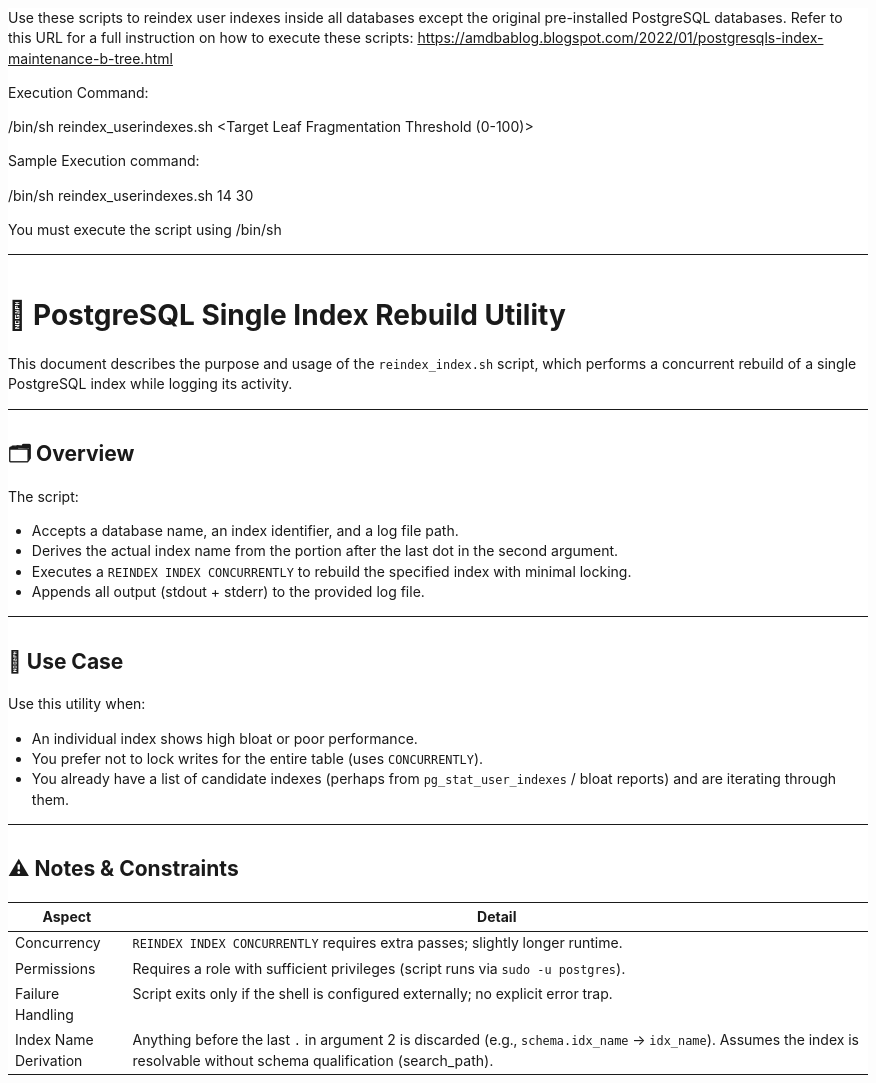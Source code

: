 Use these scripts to reindex user indexes inside all databases except the original pre-installed PostgreSQL databases.
Refer to this URL for a full instruction on how to execute these scripts:
https://amdbablog.blogspot.com/2022/01/postgresqls-index-maintenance-b-tree.html

Execution Command:

/bin/sh reindex_userindexes.sh <PG version> <Target Leaf Fragmentation Threshold (0-100)>

Sample Execution command:

/bin/sh reindex_userindexes.sh 14 30

You must execute the script using /bin/sh


---



# 🔧 PostgreSQL Single Index Rebuild Utility

This document describes the purpose and usage of the `reindex_index.sh` script, which performs a concurrent rebuild of a single PostgreSQL index while logging its activity.

---

## 🗂 Overview

The script:
- Accepts a database name, an index identifier, and a log file path.
- Derives the actual index name from the portion after the last dot in the second argument.
- Executes a `REINDEX INDEX CONCURRENTLY` to rebuild the specified index with minimal locking.
- Appends all output (stdout + stderr) to the provided log file.

---

## 🚀 Use Case

Use this utility when:
- An individual index shows high bloat or poor performance.
- You prefer not to lock writes for the entire table (uses `CONCURRENTLY`).
- You already have a list of candidate indexes (perhaps from `pg_stat_user_indexes` / bloat reports) and are iterating through them.

---

## ⚠️ Notes & Constraints

| Aspect | Detail |
|--------|--------|
| Concurrency | `REINDEX INDEX CONCURRENTLY` requires extra passes; slightly longer runtime. |
| Permissions | Requires a role with sufficient privileges (script runs via `sudo -u postgres`). |
| Failure Handling | Script exits only if the shell is configured externally; no explicit error trap. |
| Index Name Derivation | Anything before the last `.` in argument 2 is discarded (e.g., `schema.idx_name` → `idx_name`). Assumes the index is resolvable without schema qualification (search_path). |
